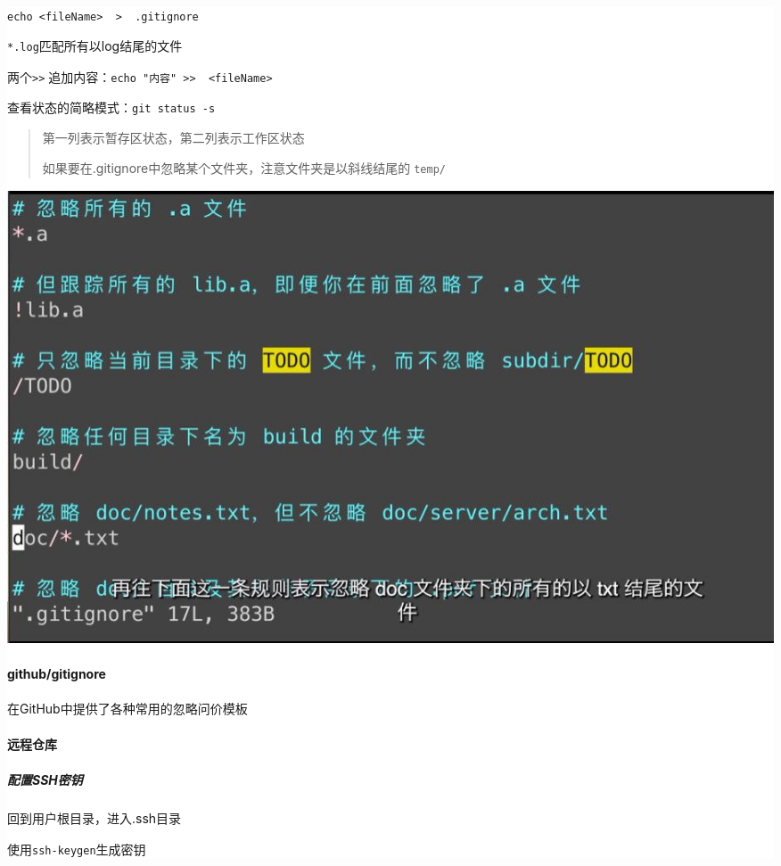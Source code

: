 `echo <fileName>  >  .gitignore`

`*.log`匹配所有以log结尾的文件

两个`>>` 追加内容：`echo "内容" >>  <fileName>` 

查看状态的简略模式：`git status -s`

> 第一列表示暂存区状态，第二列表示工作区状态
>
> 如果要在.gitignore中忽略某个文件夹，注意文件夹是以斜线结尾的 `temp/`
>
> 

![](assets/2024-11-27_212747.jpg)



#### github/gitignore

在GitHub中提供了各种常用的忽略问价模板

#### 远程仓库

##### 	配置SSH密钥

回到用户根目录，进入.ssh目录

使用`ssh-keygen`生成密钥

